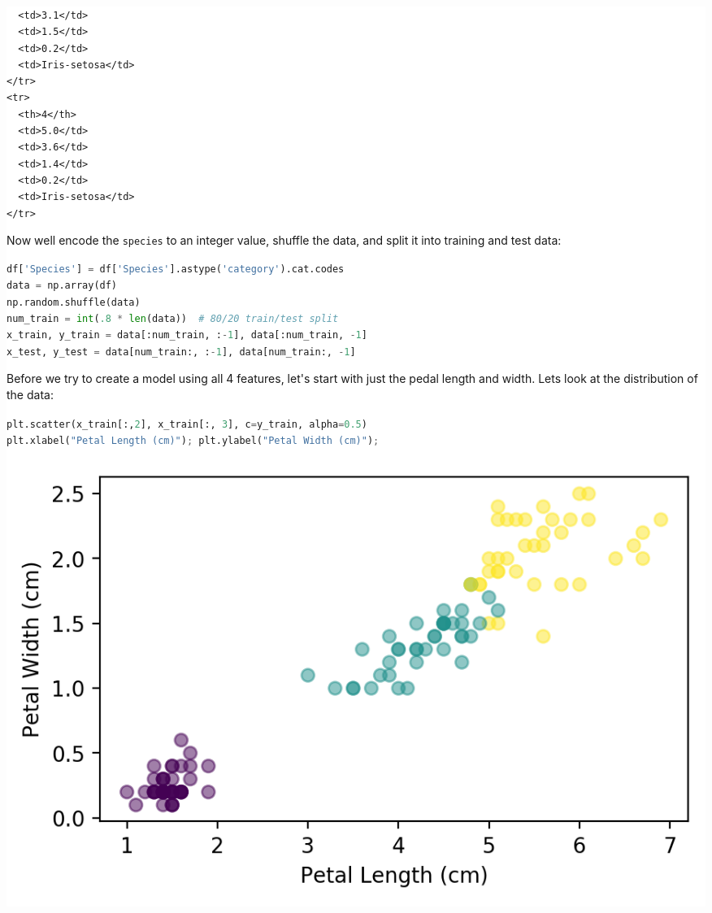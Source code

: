       <td>3.1</td>
      <td>1.5</td>
      <td>0.2</td>
      <td>Iris-setosa</td>
    </tr>
    <tr>
      <th>4</th>
      <td>5.0</td>
      <td>3.6</td>
      <td>1.4</td>
      <td>0.2</td>
      <td>Iris-setosa</td>
    </tr>
  </tbody>
</table>
</div>

Now well encode the `species` to an integer value, shuffle the data, and split it into training and test data:

```python
df['Species'] = df['Species'].astype('category').cat.codes
data = np.array(df)
np.random.shuffle(data)
num_train = int(.8 * len(data))  # 80/20 train/test split
x_train, y_train = data[:num_train, :-1], data[:num_train, -1]
x_test, y_test = data[num_train:, :-1], data[num_train:, -1]
```

Before we try to create a model using all 4 features, let's start with just the pedal length and width. Lets look at the distribution of the data:

```python
plt.scatter(x_train[:,2], x_train[:, 3], c=y_train, alpha=0.5)
plt.xlabel("Petal Length (cm)"); plt.ylabel("Petal Width (cm)");
```

![png](output_35_0.png)
